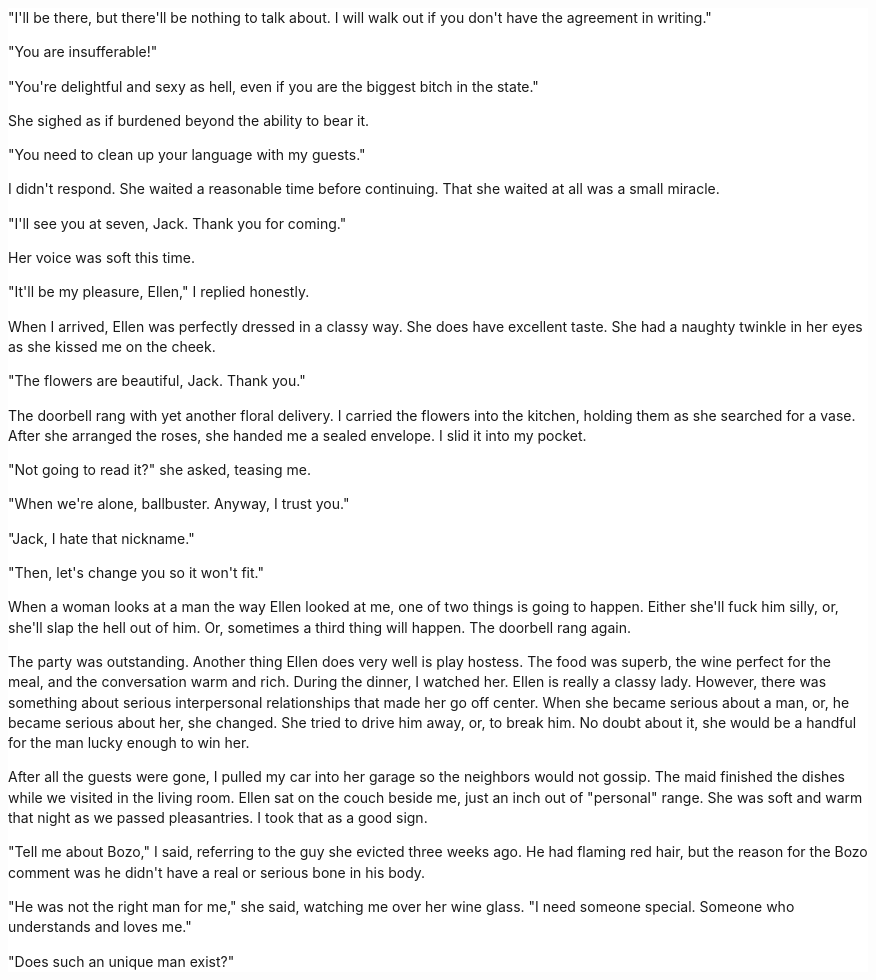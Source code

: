 "I'll be there, but there'll be nothing to talk about. I will walk out if you don't have the agreement in writing." 

"You are insufferable!" 

"You're delightful and sexy as hell, even if you are the biggest bitch in the state." 

She sighed as if burdened beyond the ability to bear it. 

"You need to clean up your language with my guests." 

I didn't respond. She waited a reasonable time before continuing. That she waited at all was a small miracle. 

"I'll see you at seven, Jack. Thank you for coming." 

Her voice was soft this time. 

"It'll be my pleasure, Ellen," I replied honestly. 

When I arrived, Ellen was perfectly dressed in a classy way. She does have excellent taste. She had a naughty twinkle in her eyes as she kissed me on the cheek. 

"The flowers are beautiful, Jack. Thank you." 

The doorbell rang with yet another floral delivery. I carried the flowers into the kitchen, holding them as she searched for a vase. After she arranged the roses, she handed me a sealed envelope. I slid it into my pocket. 

"Not going to read it?" she asked, teasing me. 

"When we're alone, ballbuster. Anyway, I trust you." 

"Jack, I hate that nickname." 

"Then, let's change you so it won't fit." 

When a woman looks at a man the way Ellen looked at me, one of two things is going to happen. Either she'll fuck him silly, or, she'll slap the hell out of him. Or, sometimes a third thing will happen. The doorbell rang again. 

The party was outstanding. Another thing Ellen does very well is play hostess. The food was superb, the wine perfect for the meal, and the conversation warm and rich. During the dinner, I watched her. Ellen is really a classy lady. However, there was something about serious interpersonal relationships that made her go off center. When she became serious about a man, or, he became serious about her, she changed. She tried to drive him away, or, to break him. No doubt about it, she would be a handful for the man lucky enough to win her. 

After all the guests were gone, I pulled my car into her garage so the neighbors would not gossip. The maid finished the dishes while we visited in the living room. Ellen sat on the couch beside me, just an inch out of "personal" range. She was soft and warm that night as we passed pleasantries. I took that as a good sign. 

"Tell me about Bozo," I said, referring to the guy she evicted three weeks ago. He had flaming red hair, but the reason for the Bozo comment was he didn't have a real or serious bone in his body. 

"He was not the right man for me," she said, watching me over her wine glass. "I need someone special. Someone who understands and loves me." 

"Does such an unique man exist?" 
